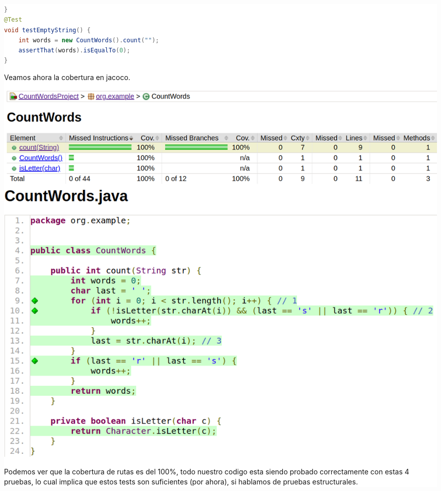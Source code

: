 ```java
}
@Test
void testEmptyString() {
    int words = new CountWords().count("");
    assertThat(words).isEqualTo(0);
}
```
Veamos ahora la cobertura en jacoco.

![img_10.png](Imagenes%2Fimg_10.png)
![img_9.png](Imagenes%2Fimg_9.png)

Podemos ver que la cobertura de rutas es del 100%, todo nuestro codigo esta siendo probado
correctamente con estas 4 pruebas, lo cual implica que estos tests son suficientes (por ahora),
si hablamos de pruebas estructurales.
